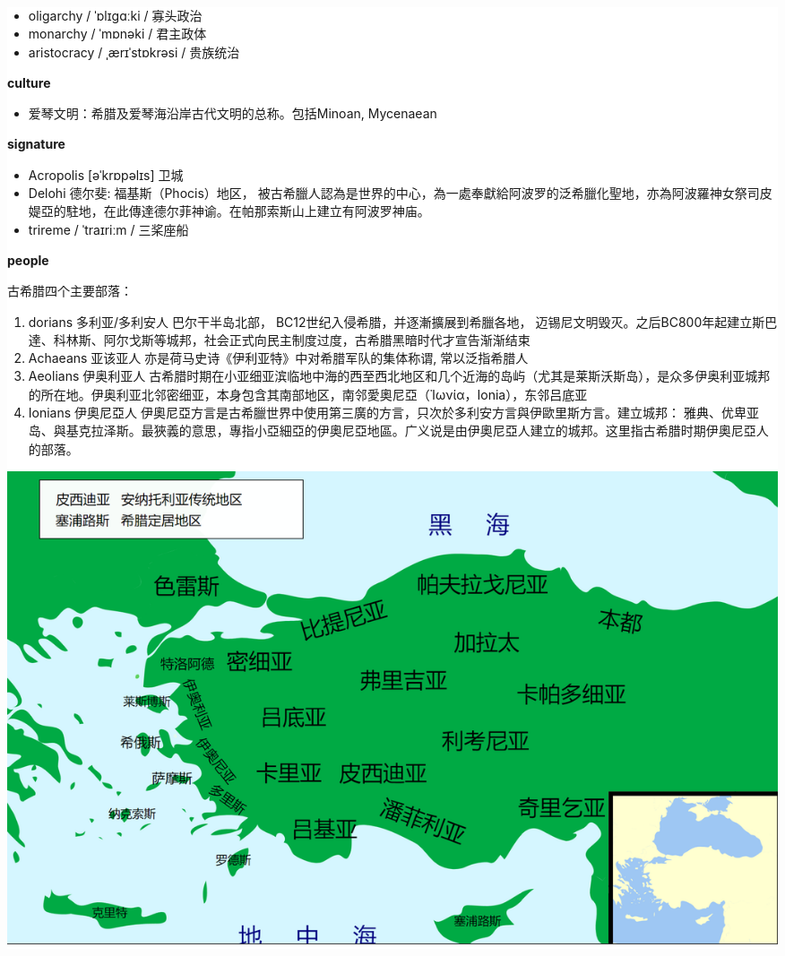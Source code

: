 - oligarchy / ˈɒlɪɡɑːki / 寡头政治
- monarchy  / ˈmɒnəki / 君主政体
- aristocracy / ˌærɪˈstɒkrəsi /  贵族统治




**culture**

- 爱琴文明：希腊及爱琴海沿岸古代文明的总称。包括Minoan, Mycenaean

**signature**

- Acropolis  [əˈkrɒpəlɪs] 卫城
- Delohi 德尔斐: 福基斯（Phocis）地区， 被古希臘人認為是世界的中心，為一處奉獻給阿波罗的泛希臘化聖地，亦為阿波羅神女祭司皮媞亞的駐地，在此傳達德尔菲神谕。在帕那索斯山上建立有阿波罗神庙。
- trireme / ˈtraɪriːm / 三桨座船

**people**

古希腊四个主要部落：

1. dorians 多利亚/多利安人 巴尔干半岛北部， BC12世纪入侵希腊，并逐漸擴展到希臘各地， 迈锡尼文明毁灭。之后BC800年起建立斯巴達、科林斯、阿尔戈斯等城邦，社会正式向民主制度过度，古希腊黑暗时代才宣告渐渐结束
2. Achaeans 亚该亚人 亦是荷马史诗《伊利亚特》中对希腊军队的集体称谓, 常以泛指希腊人
3. Aeolians 伊奥利亚人 古希腊时期在小亚细亚滨临地中海的西至西北地区和几个近海的岛屿（尤其是莱斯沃斯岛），是众多伊奥利亚城邦的所在地。伊奥利亚北邻密细亚，本身包含其南部地区，南邻愛奧尼亞（Ἰωνία，Ionia），东邻吕底亚
4. Ionians 伊奧尼亞人 伊奧尼亞方言是古希臘世界中使用第三廣的方言，只次於多利安方言與伊歐里斯方言。建立城邦： 雅典、优卑亚岛、與基克拉泽斯。最狹義的意思，專指小亞細亞的伊奧尼亞地區。广义说是由伊奧尼亞人建立的城邦。这里指古希腊时期伊奧尼亞人的部落。

![people](pics/greek/people.png)
